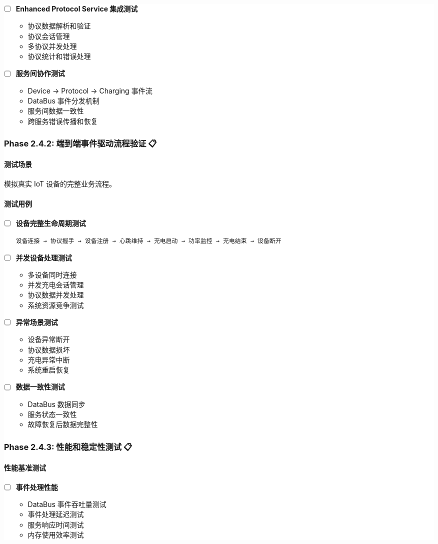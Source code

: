 - [ ] **Enhanced Protocol Service 集成测试**

  - 协议数据解析和验证
  - 协议会话管理
  - 多协议并发处理
  - 协议统计和错误处理

- [ ] **服务间协作测试**
  - Device → Protocol → Charging 事件流
  - DataBus 事件分发机制
  - 服务间数据一致性
  - 跨服务错误传播和恢复

### Phase 2.4.2: 端到端事件驱动流程验证 📋

#### 测试场景

模拟真实 IoT 设备的完整业务流程。

#### 测试用例

- [ ] **设备完整生命周期测试**

  ```
  设备连接 → 协议握手 → 设备注册 → 心跳维持 → 充电启动 → 功率监控 → 充电结束 → 设备断开
  ```

- [ ] **并发设备处理测试**

  - 多设备同时连接
  - 并发充电会话管理
  - 协议数据并发处理
  - 系统资源竞争测试

- [ ] **异常场景测试**

  - 设备异常断开
  - 协议数据损坏
  - 充电异常中断
  - 系统重启恢复

- [ ] **数据一致性测试**
  - DataBus 数据同步
  - 服务状态一致性
  - 故障恢复后数据完整性

### Phase 2.4.3: 性能和稳定性测试 📋

#### 性能基准测试

- [ ] **事件处理性能**

  - DataBus 事件吞吐量测试
  - 事件处理延迟测试
  - 服务响应时间测试
  - 内存使用效率测试
